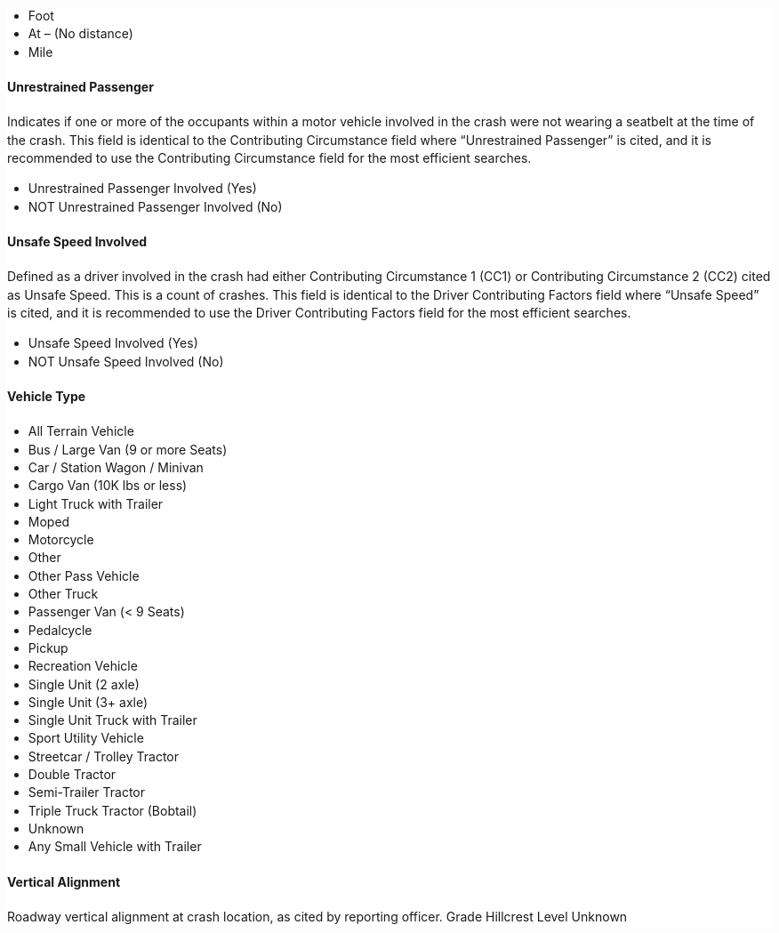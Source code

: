 * Foot 
* At – \(No distance\) 
* Mile

#### Unrestrained Passenger

Indicates if one or more of the occupants within a motor vehicle involved in the crash were not wearing a seatbelt at the time of the crash. This field is identical to the Contributing Circumstance field where “Unrestrained Passenger” is cited, and it is recommended to use the Contributing Circumstance field for the most efficient searches.

* Unrestrained Passenger Involved \(Yes\)
* NOT Unrestrained Passenger Involved \(No\)

#### Unsafe Speed Involved

Defined as a driver involved in the crash had either Contributing Circumstance 1 \(CC1\) or Contributing Circumstance 2 \(CC2\) cited as Unsafe Speed. This is a count of crashes. This field is identical to the Driver Contributing Factors field where “Unsafe Speed” is cited, and it is recommended to use the Driver Contributing Factors field for the most efficient searches.

* Unsafe Speed Involved \(Yes\)
* NOT Unsafe Speed Involved \(No\)

#### Vehicle Type

* All Terrain Vehicle 
* Bus / Large Van \(9 or more Seats\) 
* Car / Station Wagon / Minivan 
* Cargo Van \(10K lbs or less\) 
* Light Truck with Trailer 
* Moped 
* Motorcycle 
* Other 
* Other Pass Vehicle 
* Other Truck 
* Passenger Van \(&lt; 9 Seats\) 
* Pedalcycle 
* Pickup 
* Recreation Vehicle 
* Single Unit \(2 axle\) 
* Single Unit \(3+ axle\) 
* Single Unit Truck with Trailer 
* Sport Utility Vehicle 
* Streetcar / Trolley Tractor
* Double Tractor 
* Semi-Trailer Tractor 
* Triple Truck Tractor \(Bobtail\) 
* Unknown 
* Any Small Vehicle with Trailer

#### Vertical Alignment

Roadway vertical alignment at crash location, as cited by reporting officer. Grade Hillcrest Level Unknown
